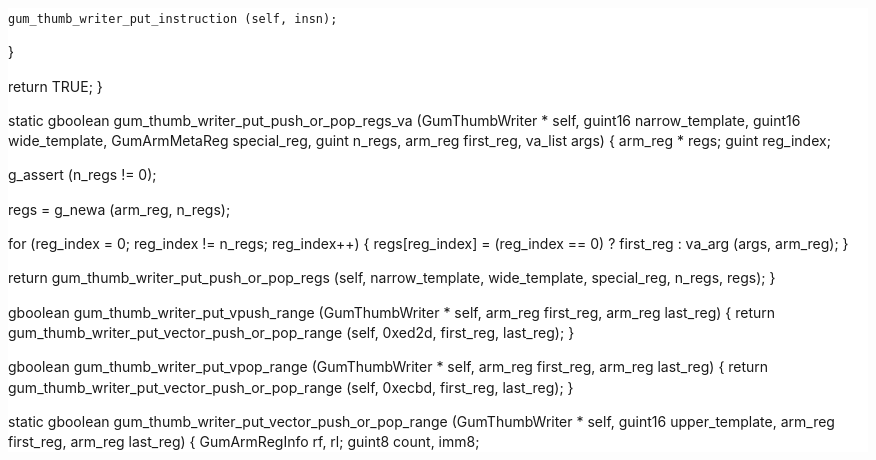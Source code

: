     gum_thumb_writer_put_instruction (self, insn);
  }

  return TRUE;
}

static gboolean
gum_thumb_writer_put_push_or_pop_regs_va (GumThumbWriter * self,
                                          guint16 narrow_template,
                                          guint16 wide_template,
                                          GumArmMetaReg special_reg,
                                          guint n_regs,
                                          arm_reg first_reg,
                                          va_list args)
{
  arm_reg * regs;
  guint reg_index;

  g_assert (n_regs != 0);

  regs = g_newa (arm_reg, n_regs);

  for (reg_index = 0; reg_index != n_regs; reg_index++)
  {
    regs[reg_index] = (reg_index == 0) ? first_reg : va_arg (args, arm_reg);
  }

  return gum_thumb_writer_put_push_or_pop_regs (self, narrow_template,
      wide_template, special_reg, n_regs, regs);
}

gboolean
gum_thumb_writer_put_vpush_range (GumThumbWriter * self,
                                  arm_reg first_reg,
                                  arm_reg last_reg)
{
  return gum_thumb_writer_put_vector_push_or_pop_range (self, 0xed2d, first_reg,
      last_reg);
}

gboolean
gum_thumb_writer_put_vpop_range (GumThumbWriter * self,
                                 arm_reg first_reg,
                                 arm_reg last_reg)
{
  return gum_thumb_writer_put_vector_push_or_pop_range (self, 0xecbd, first_reg,
      last_reg);
}

static gboolean
gum_thumb_writer_put_vector_push_or_pop_range (GumThumbWriter * self,
                                               guint16 upper_template,
                                               arm_reg first_reg,
                                               arm_reg last_reg)
{
  GumArmRegInfo rf, rl;
  guint8 count, imm8;
